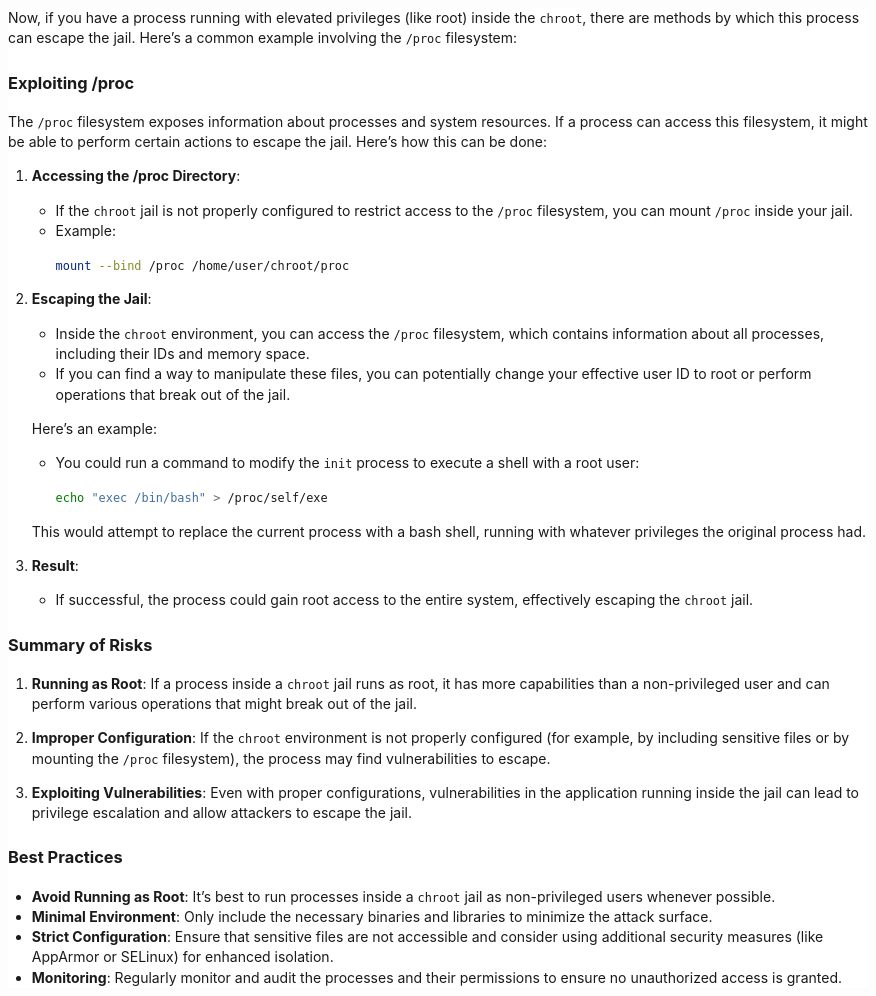 Now, if you have a process running with elevated privileges (like root) inside the `chroot`, there are methods by which this process can escape the jail. Here’s a common example involving the `/proc` filesystem:

### Exploiting /proc

The `/proc` filesystem exposes information about processes and system resources. If a process can access this filesystem, it might be able to perform certain actions to escape the jail. Here’s how this can be done:

1. **Accessing the /proc Directory**:
   - If the `chroot` jail is not properly configured to restrict access to the `/proc` filesystem, you can mount `/proc` inside your jail.
   - Example: 
     ```bash
     mount --bind /proc /home/user/chroot/proc
     ```

2. **Escaping the Jail**:
   - Inside the `chroot` environment, you can access the `/proc` filesystem, which contains information about all processes, including their IDs and memory space.
   - If you can find a way to manipulate these files, you can potentially change your effective user ID to root or perform operations that break out of the jail.

   Here’s an example:
   - You could run a command to modify the `init` process to execute a shell with a root user:
     ```bash
     echo "exec /bin/bash" > /proc/self/exe
     ```

   This would attempt to replace the current process with a bash shell, running with whatever privileges the original process had.

3. **Result**:
   - If successful, the process could gain root access to the entire system, effectively escaping the `chroot` jail.

### Summary of Risks

1. **Running as Root**: If a process inside a `chroot` jail runs as root, it has more capabilities than a non-privileged user and can perform various operations that might break out of the jail.
  
2. **Improper Configuration**: If the `chroot` environment is not properly configured (for example, by including sensitive files or by mounting the `/proc` filesystem), the process may find vulnerabilities to escape.

3. **Exploiting Vulnerabilities**: Even with proper configurations, vulnerabilities in the application running inside the jail can lead to privilege escalation and allow attackers to escape the jail.

### Best Practices

- **Avoid Running as Root**: It’s best to run processes inside a `chroot` jail as non-privileged users whenever possible.
- **Minimal Environment**: Only include the necessary binaries and libraries to minimize the attack surface.
- **Strict Configuration**: Ensure that sensitive files are not accessible and consider using additional security measures (like AppArmor or SELinux) for enhanced isolation.
- **Monitoring**: Regularly monitor and audit the processes and their permissions to ensure no unauthorized access is granted.
